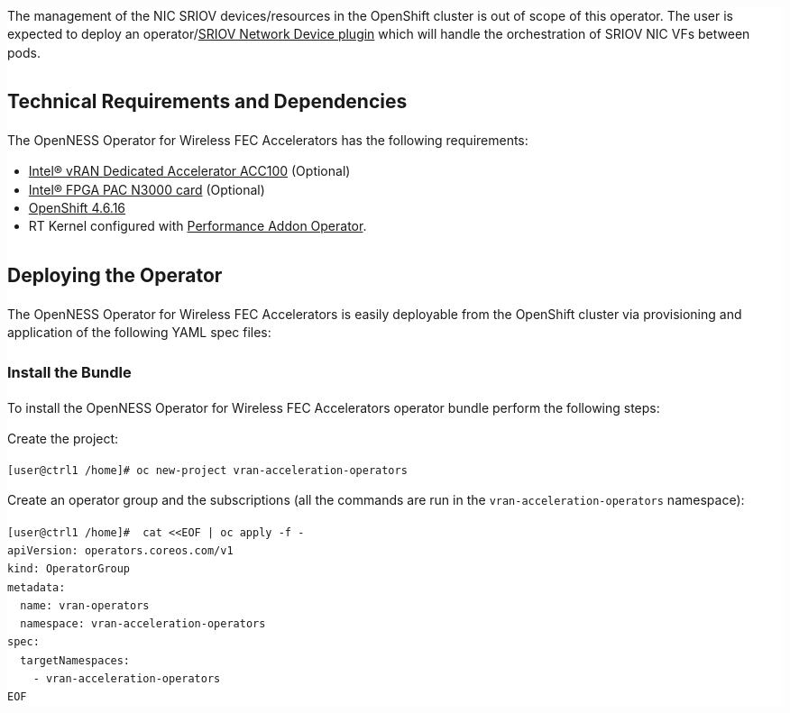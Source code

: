 The management of the NIC SRIOV devices/resources in the OpenShift cluster is out of scope of this operator. The user is expected to deploy an operator/[SRIOV Network Device plugin](https://github.com/k8snetworkplumbingwg/sriov-network-device-plugin) which will handle the orchestration of SRIOV NIC VFs between pods.

## Technical Requirements and Dependencies

The OpenNESS Operator for Wireless FEC Accelerators has the following requirements:

- [Intel® vRAN Dedicated Accelerator ACC100](https://builders.intel.com/docs/networkbuilders/intel-vran-dedicated-accelerator-acc100-product-brief.pdf) (Optional)
- [Intel® FPGA PAC N3000 card](https://www.intel.com/content/www/us/en/programmable/products/boards_and_kits/dev-kits/altera/intel-fpga-pac-n3000/overview.html) (Optional)
- [OpenShift 4.6.16](https://www.redhat.com/en/openshift-4/features?adobe_mc_sdid=SDID%3D3DA5D7008646C094-1B97A001FC92CC4A%7CMCORGID%3D945D02BE532957400A490D4C%40AdobeOrg%7CTS%3D1608134794&adobe_mc_ref=https%3A%2F%2Fwww.google.com%2F&sc_cid=7013a00000260opAAAutm_medium%3DSearch&utm_source=RedHat&utm_content=000040NZ&utm_term=10014427&utm_id=SEM_RHMP_NonBrand_BMM_Openshift%7CGen_NA&utm_campaign=Red-Hat_Openshift&cm_mmc=Search_RedHat-_-Open%20Marketplace_Open%20Marketplace-_-WW_WW-_-SEM_RHMP_NonBrand_BMM_Openshift%7CGen_NA&cm_mmca1=000040NZ&cm_mmca2=10014427&cm_mmca3=Red-Hat_Openshift&gclid=CjwKCAiA_eb-BRB2EiwAGBnXXg0avYbi2BsHdp9wL4DzavziWPcnGpqZbU0fpZ3-xOV2REuyKgQPThoCZ3QQAvD_BwE&gclsrc=aw.ds)
- RT Kernel configured with [Performance Addon Operator](https://access.redhat.com/documentation/en-us/openshift_container_platform/4.6/html/scalability_and_performance/cnf-performance-addon-operator-for-low-latency-nodes).

## Deploying the Operator

The OpenNESS Operator for Wireless FEC Accelerators is easily deployable from the OpenShift cluster via provisioning and application of the following YAML spec files:

### Install the Bundle

To install the OpenNESS Operator for Wireless FEC Accelerators operator bundle perform the following steps:

Create the project:

```shell
[user@ctrl1 /home]# oc new-project vran-acceleration-operators
```

Create an operator group and the subscriptions (all the commands are run in the `vran-acceleration-operators` namespace):

```shell
[user@ctrl1 /home]#  cat <<EOF | oc apply -f -
apiVersion: operators.coreos.com/v1
kind: OperatorGroup
metadata:
  name: vran-operators
  namespace: vran-acceleration-operators
spec:
  targetNamespaces:
    - vran-acceleration-operators
EOF
```
